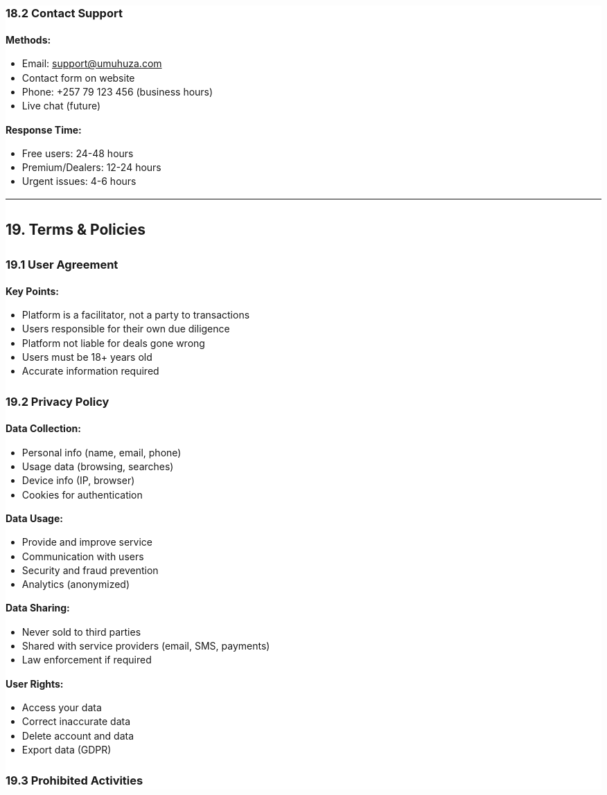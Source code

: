 ### 18.2 Contact Support

**Methods:**
- Email: support@umuhuza.com
- Contact form on website
- Phone: +257 79 123 456 (business hours)
- Live chat (future)

**Response Time:**
- Free users: 24-48 hours
- Premium/Dealers: 12-24 hours
- Urgent issues: 4-6 hours

---

## 19. Terms & Policies

### 19.1 User Agreement

**Key Points:**
- Platform is a facilitator, not a party to transactions
- Users responsible for their own due diligence
- Platform not liable for deals gone wrong
- Users must be 18+ years old
- Accurate information required

### 19.2 Privacy Policy

**Data Collection:**
- Personal info (name, email, phone)
- Usage data (browsing, searches)
- Device info (IP, browser)
- Cookies for authentication

**Data Usage:**
- Provide and improve service
- Communication with users
- Security and fraud prevention
- Analytics (anonymized)

**Data Sharing:**
- Never sold to third parties
- Shared with service providers (email, SMS, payments)
- Law enforcement if required

**User Rights:**
- Access your data
- Correct inaccurate data
- Delete account and data
- Export data (GDPR)

### 19.3 Prohibited Activities

